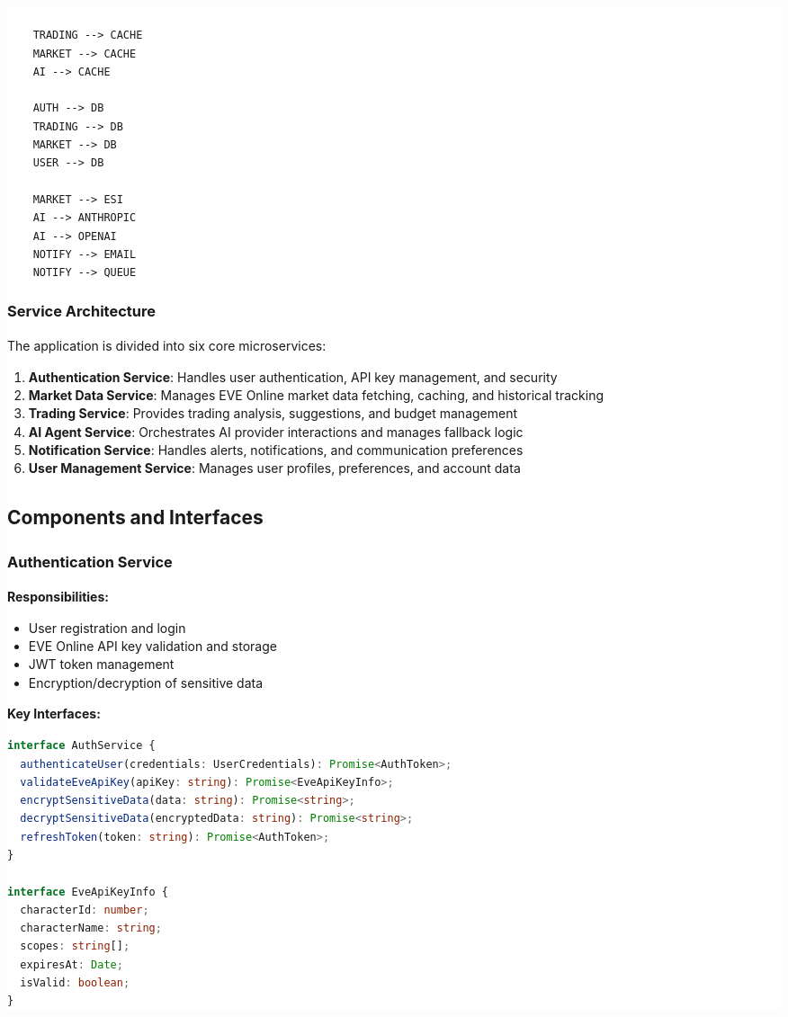 ```mermaid

    TRADING --> CACHE
    MARKET --> CACHE
    AI --> CACHE

    AUTH --> DB
    TRADING --> DB
    MARKET --> DB
    USER --> DB

    MARKET --> ESI
    AI --> ANTHROPIC
    AI --> OPENAI
    NOTIFY --> EMAIL
    NOTIFY --> QUEUE
```

### Service Architecture

The application is divided into six core microservices:

1. **Authentication Service**: Handles user authentication, API key management, and security
2. **Market Data Service**: Manages EVE Online market data fetching, caching, and historical tracking
3. **Trading Service**: Provides trading analysis, suggestions, and budget management
4. **AI Agent Service**: Orchestrates AI provider interactions and manages fallback logic
5. **Notification Service**: Handles alerts, notifications, and communication preferences
6. **User Management Service**: Manages user profiles, preferences, and account data

## Components and Interfaces

### Authentication Service

**Responsibilities:**

- User registration and login
- EVE Online API key validation and storage
- JWT token management
- Encryption/decryption of sensitive data

**Key Interfaces:**

```typescript
interface AuthService {
  authenticateUser(credentials: UserCredentials): Promise<AuthToken>;
  validateEveApiKey(apiKey: string): Promise<EveApiKeyInfo>;
  encryptSensitiveData(data: string): Promise<string>;
  decryptSensitiveData(encryptedData: string): Promise<string>;
  refreshToken(token: string): Promise<AuthToken>;
}

interface EveApiKeyInfo {
  characterId: number;
  characterName: string;
  scopes: string[];
  expiresAt: Date;
  isValid: boolean;
}
```
